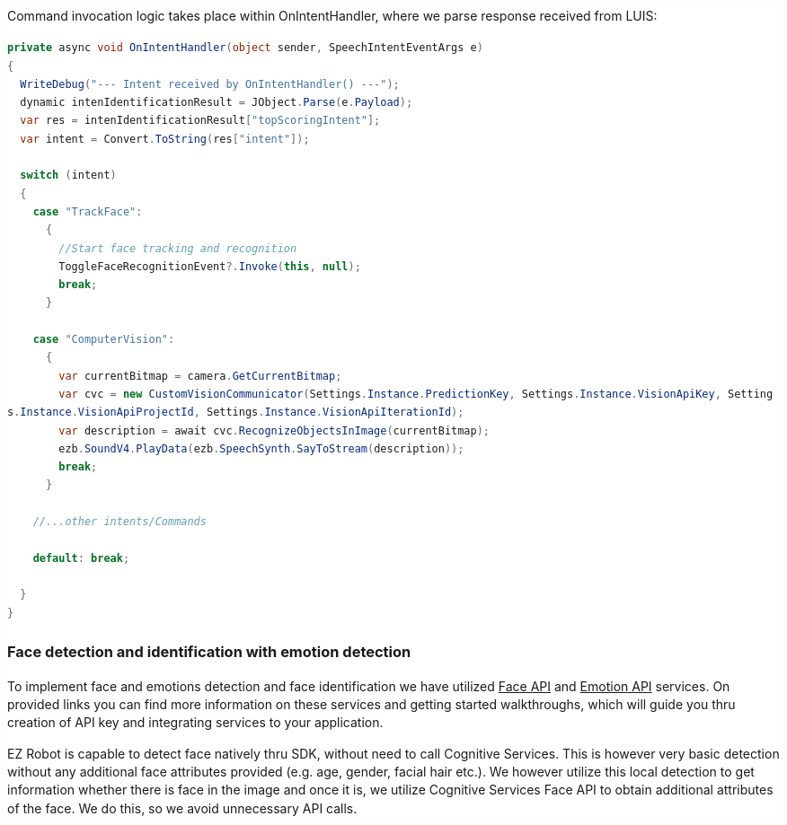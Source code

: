 Command invocation logic takes place within OnIntentHandler, where we parse response received from LUIS:

```c#
private async void OnIntentHandler(object sender, SpeechIntentEventArgs e)
{
  WriteDebug("--- Intent received by OnIntentHandler() ---");
  dynamic intenIdentificationResult = JObject.Parse(e.Payload);
  var res = intenIdentificationResult["topScoringIntent"];
  var intent = Convert.ToString(res["intent"]);

  switch (intent)
  {
    case "TrackFace":
      {
        //Start face tracking and recognition
        ToggleFaceRecognitionEvent?.Invoke(this, null);
        break;
      }

    case "ComputerVision":
      {
        var currentBitmap = camera.GetCurrentBitmap;
        var cvc = new CustomVisionCommunicator(Settings.Instance.PredictionKey, Settings.Instance.VisionApiKey, Settings.Instance.VisionApiProjectId, Settings.Instance.VisionApiIterationId);
        var description = await cvc.RecognizeObjectsInImage(currentBitmap);
        ezb.SoundV4.PlayData(ezb.SpeechSynth.SayToStream(description));
        break;
      }
      
    //...other intents/Commands
      
    default: break;

  }
}
```



### Face detection and identification with emotion detection

To implement face and emotions detection and face identification we have utilized [Face API](https://docs.microsoft.com/en-us/azure/cognitive-services/face/overview) and [Emotion API](https://docs.microsoft.com/en-us/azure/cognitive-services/emotion/home) services. On provided links you can find more information on these services and getting started walkthroughs, which will guide you thru creation of API key and integrating services to your application.

EZ Robot is capable to detect face natively thru SDK, without need to call Cognitive Services. This is however very basic detection without any additional face attributes provided (e.g. age, gender, facial hair etc.). We however utilize this local detection to get information whether there is face in the image and once it is, we utilize Cognitive Services Face API to obtain additional attributes of the face. We do this, so we avoid unnecessary API calls. 

